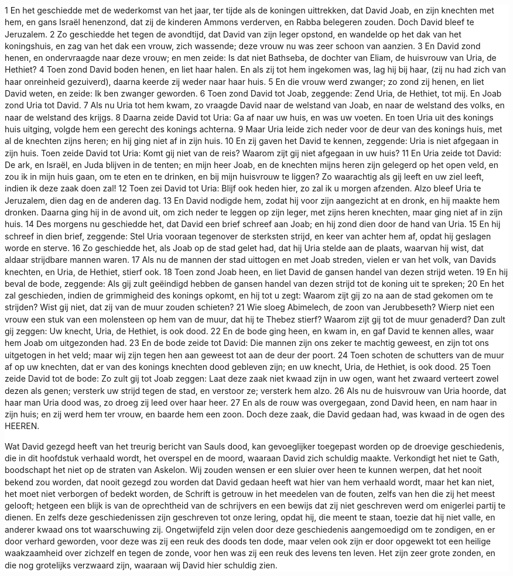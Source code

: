 1 En het geschiedde met de wederkomst van het jaar, ter tijde als de koningen uittrekken, dat David Joab, en zijn knechten met hem, en gans Israël henenzond, dat zij de kinderen Ammons verderven, en Rabba belegeren zouden. Doch David bleef te Jeruzalem. 2 Zo geschiedde het tegen de avondtijd, dat David van zijn leger opstond, en wandelde op het dak van het koningshuis, en zag van het dak een vrouw, zich wassende; deze vrouw nu was zeer schoon van aanzien. 3 En David zond henen, en ondervraagde naar deze vrouw; en men zeide: Is dat niet Bathseba, de dochter van Eliam, de huisvrouw van Uria, de Hethiet? 4 Toen zond David boden henen, en liet haar halen. En als zij tot hem ingekomen was, lag hij bij haar, (zij nu had zich van haar onreinheid gezuiverd), daarna keerde zij weder naar haar huis. 5 En die vrouw werd zwanger; zo zond zij henen, en liet David weten, en zeide: Ik ben zwanger geworden. 
6 Toen zond David tot Joab, zeggende: Zend Uria, de Hethiet, tot mij. En Joab zond Uria tot David. 7 Als nu Uria tot hem kwam, zo vraagde David naar de welstand van Joab, en naar de welstand des volks, en naar de welstand des krijgs. 8 Daarna zeide David tot Uria: Ga af naar uw huis, en was uw voeten. En toen Uria uit des konings huis uitging, volgde hem een gerecht des konings achterna. 9 Maar Uria leide zich neder voor de deur van des konings huis, met al de knechten zijns heren; en hij ging niet af in zijn huis. 10 En zij gaven het David te kennen, zeggende: Uria is niet afgegaan in zijn huis. Toen zeide David tot Uria: Komt gij niet van de reis? Waarom zijt gij niet afgegaan in uw huis? 11 En Uria zeide tot David: De ark, en Israël, en Juda blijven in de tenten; en mijn heer Joab, en de knechten mijns heren zijn gelegerd op het open veld, en zou ik in mijn huis gaan, om te eten en te drinken, en bij mijn huisvrouw te liggen? Zo waarachtig als gij leeft en uw ziel leeft, indien ik deze zaak doen zal! 12 Toen zei David tot Uria: Blijf ook heden hier, zo zal ik u morgen afzenden. Alzo bleef Uria te Jeruzalem, dien dag en de anderen dag. 13 En David nodigde hem, zodat hij voor zijn aangezicht at en dronk, en hij maakte hem dronken. Daarna ging hij in de avond uit, om zich neder te leggen op zijn leger, met zijns heren knechten, maar ging niet af in zijn huis. 14 Des morgens nu geschiedde het, dat David een brief schreef aan Joab; en hij zond dien door de hand van Uria. 15 En hij schreef in dien brief, zeggende: Stel Uria vooraan tegenover de sterksten strijd, en keer van achter hem af, opdat hij geslagen worde en sterve. 16 Zo geschiedde het, als Joab op de stad gelet had, dat hij Uria stelde aan de plaats, waarvan hij wist, dat aldaar strijdbare mannen waren. 17 Als nu de mannen der stad uittogen en met Joab streden, vielen er van het volk, van Davids knechten, en Uria, de Hethiet, stierf ook. 18 Toen zond Joab heen, en liet David de gansen handel van dezen strijd weten. 19 En hij beval de bode, zeggende: Als gij zult geëindigd hebben de gansen handel van dezen strijd tot de koning uit te spreken; 20 En het zal geschieden, indien de grimmigheid des konings opkomt, en hij tot u zegt: Waarom zijt gij zo na aan de stad gekomen om te strijden? Wist gij niet, dat zij van de muur zouden schieten? 21 Wie sloeg Abimelech, de zoon van Jerubbeseth? Wierp niet een vrouw een stuk van een molensteen op hem van de muur, dat hij te Thebez stierf? Waarom zijt gij tot de muur genaderd? Dan zult gij zeggen: Uw knecht, Uria, de Hethiet, is ook dood. 
22 En de bode ging heen, en kwam in, en gaf David te kennen alles, waar hem Joab om uitgezonden had. 23 En de bode zeide tot David: Die mannen zijn ons zeker te machtig geweest, en zijn tot ons uitgetogen in het veld; maar wij zijn tegen hen aan geweest tot aan de deur der poort. 24 Toen schoten de schutters van de muur af op uw knechten, dat er van des konings knechten dood gebleven zijn; en uw knecht, Uria, de Hethiet, is ook dood. 25 Toen zeide David tot de bode: Zo zult gij tot Joab zeggen: Laat deze zaak niet kwaad zijn in uw ogen, want het zwaard verteert zowel dezen als genen; versterk uw strijd tegen de stad, en verstoor ze; versterk hem alzo. 26 Als nu de huisvrouw van Uria hoorde, dat haar man Uria dood was, zo droeg zij leed over haar heer. 27 En als de rouw was overgegaan, zond David heen, en nam haar in zijn huis; en zij werd hem ter vrouw, en baarde hem een zoon. Doch deze zaak, die David gedaan had, was kwaad in de ogen des HEEREN. 

Wat David gezegd heeft van het treurig bericht van Sauls dood, kan gevoeglijker toegepast worden op de droevige geschiedenis, die in dit hoofdstuk verhaald wordt, het overspel en de moord, waaraan David zich schuldig maakte. Verkondigt het niet te Gath, boodschapt het niet op de straten van Askelon. Wij zouden wensen er een sluier over heen te kunnen werpen, dat het nooit bekend zou worden, dat nooit gezegd zou worden dat David gedaan heeft wat hier van hem verhaald wordt, maar het kan niet, het moet niet verborgen of bedekt worden, de Schrift is getrouw in het meedelen van de fouten, zelfs van hen die zij het meest gelooft; hetgeen een blijk is van de oprechtheid van de schrijvers en een bewijs dat zij niet geschreven werd om enigerlei partij te dienen. En zelfs deze geschiedenissen zijn geschreven tot onze lering, opdat hij, die meent te staan, toezie dat hij niet valle, en anderer kwaad ons tot waarschuwing zij. 
Ongetwijfeld zijn velen door deze geschiedenis aangemoedigd om te zondigen, en er door verhard geworden, voor deze was zij een reuk des doods ten dode, maar velen ook zijn er door opgewekt tot een heilige waakzaamheid over zichzelf en tegen de zonde, voor hen was zij een reuk des levens ten leven. Het zijn zeer grote zonden, en die nog grotelijks verzwaard zijn, waaraan wij David hier schuldig zien. 
